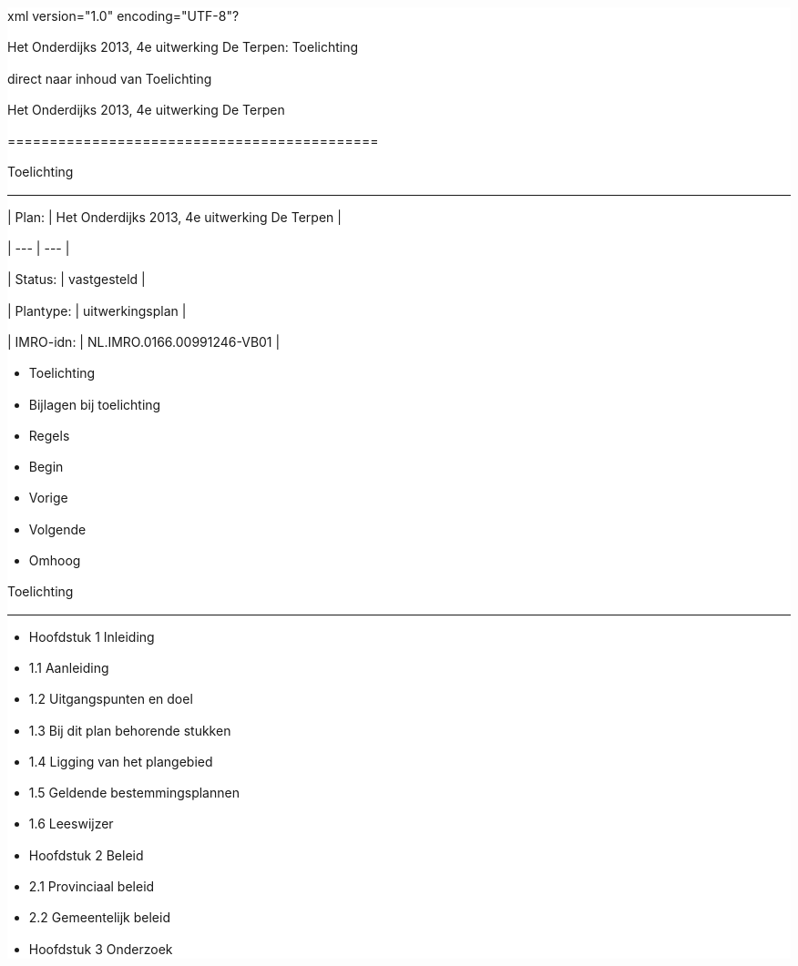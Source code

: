 xml version\="1\.0" encoding\="UTF\-8"?

Het Onderdijks 2013, 4e uitwerking De Terpen: Toelichting

direct naar inhoud van Toelichting

Het Onderdijks 2013, 4e uitwerking De Terpen

============================================

Toelichting

-----------

| Plan: | Het Onderdijks 2013, 4e uitwerking De Terpen |

| --- | --- |

| Status: | vastgesteld |

| Plantype: | uitwerkingsplan |

| IMRO\-idn: | NL.IMRO.0166\.00991246\-VB01 |

* Toelichting

* Bijlagen bij toelichting

* Regels

* Begin

* Vorige

* Volgende

* Omhoog

Toelichting

-----------

* Hoofdstuk 1 Inleiding

+ 1\.1 Aanleiding

+ 1\.2 Uitgangspunten en doel

+ 1\.3 Bij dit plan behorende stukken

+ 1\.4 Ligging van het plangebied

+ 1\.5 Geldende bestemmingsplannen

+ 1\.6 Leeswijzer

* Hoofdstuk 2 Beleid

+ 2\.1 Provinciaal beleid

+ 2\.2 Gemeentelijk beleid

* Hoofdstuk 3 Onderzoek
